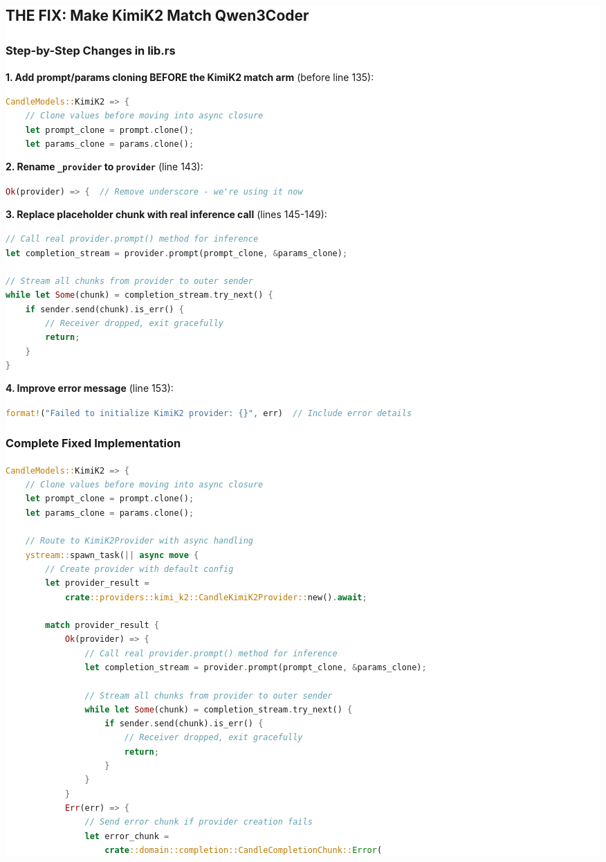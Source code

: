 ## THE FIX: Make KimiK2 Match Qwen3Coder

### Step-by-Step Changes in lib.rs

**1. Add prompt/params cloning BEFORE the KimiK2 match arm** (before line 135):
```rust
CandleModels::KimiK2 => {
    // Clone values before moving into async closure
    let prompt_clone = prompt.clone();
    let params_clone = params.clone();
```

**2. Rename `_provider` to `provider`** (line 143):
```rust
Ok(provider) => {  // Remove underscore - we're using it now
```

**3. Replace placeholder chunk with real inference call** (lines 145-149):
```rust
// Call real provider.prompt() method for inference
let completion_stream = provider.prompt(prompt_clone, &params_clone);

// Stream all chunks from provider to outer sender
while let Some(chunk) = completion_stream.try_next() {
    if sender.send(chunk).is_err() {
        // Receiver dropped, exit gracefully
        return;
    }
}
```

**4. Improve error message** (line 153):
```rust
format!("Failed to initialize KimiK2 provider: {}", err)  // Include error details
```

### Complete Fixed Implementation
```rust
CandleModels::KimiK2 => {
    // Clone values before moving into async closure
    let prompt_clone = prompt.clone();
    let params_clone = params.clone();
    
    // Route to KimiK2Provider with async handling
    ystream::spawn_task(|| async move {
        // Create provider with default config
        let provider_result =
            crate::providers::kimi_k2::CandleKimiK2Provider::new().await;

        match provider_result {
            Ok(provider) => {
                // Call real provider.prompt() method for inference
                let completion_stream = provider.prompt(prompt_clone, &params_clone);
                
                // Stream all chunks from provider to outer sender
                while let Some(chunk) = completion_stream.try_next() {
                    if sender.send(chunk).is_err() {
                        // Receiver dropped, exit gracefully
                        return;
                    }
                }
            }
            Err(err) => {
                // Send error chunk if provider creation fails
                let error_chunk =
                    crate::domain::completion::CandleCompletionChunk::Error(
```